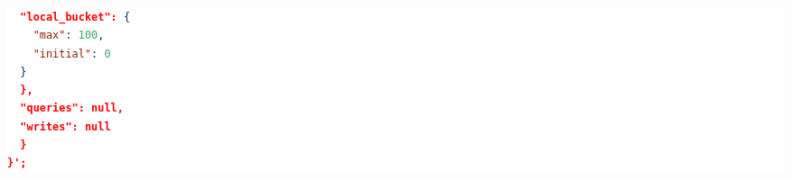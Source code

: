 ```json
  "local_bucket": {
    "max": 100,
    "initial": 0
  }
  },
  "queries": null,
  "writes": null
  }
}';
```